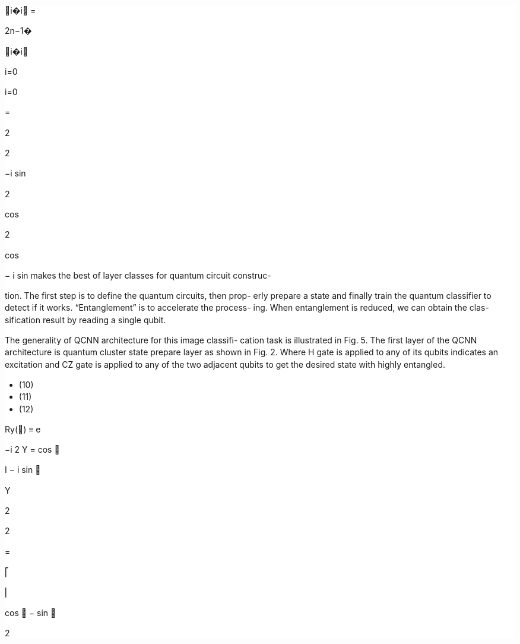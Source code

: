 i�i⟩ = 

2n−1� 

i�i⟩ 

i=0 

i=0 

= 

2 

2 

−i sin 

2 

cos 

2 

cos 

− i sin makes the best of layer classes for quantum circuit construc- 

tion. The first step is to define the quantum circuits, then prop- erly prepare a state and finally train the quantum classifier to detect if it works. “Entanglement” is to accelerate the process- ing. When entanglement is reduced, we can obtain the clas- sification result by reading a single qubit. 

The generality of QCNN architecture for this image classifi- cation task is illustrated in Fig. 5. The first layer of the QCNN architecture is quantum cluster state prepare layer as shown in Fig. 2. Where H gate is applied to any of its qubits indicates an excitation and CZ gate is applied to any of the two adjacent qubits to get the desired state with highly entangled.
* (10)
* (11)
* (12)

Ry() ≡ e 

−i 2 Y = cos  

I − i sin  

Y 

2 

2 

= 

⎡ 

⎢ 

cos  − sin  

2 
